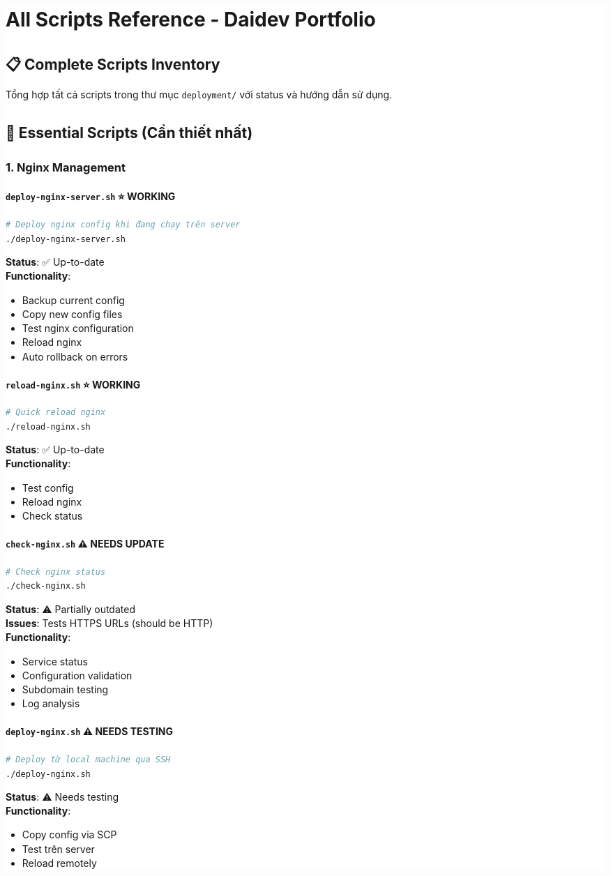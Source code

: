 # All Scripts Reference - Daidev Portfolio

## 📋 Complete Scripts Inventory

Tổng hợp tất cả scripts trong thư mục `deployment/` với status và hướng dẫn sử dụng.

## 🚀 Essential Scripts (Cần thiết nhất)

### **1. Nginx Management**

#### **`deploy-nginx-server.sh`** ⭐ **WORKING**
```bash
# Deploy nginx config khi đang chạy trên server
./deploy-nginx-server.sh
```
**Status**: ✅ Up-to-date  
**Functionality**: 
- Backup current config
- Copy new config files
- Test nginx configuration
- Reload nginx
- Auto rollback on errors

#### **`reload-nginx.sh`** ⭐ **WORKING**
```bash
# Quick reload nginx
./reload-nginx.sh
```
**Status**: ✅ Up-to-date  
**Functionality**: 
- Test config
- Reload nginx
- Check status

#### **`check-nginx.sh`** ⚠️ **NEEDS UPDATE**
```bash
# Check nginx status
./check-nginx.sh
```
**Status**: ⚠️ Partially outdated  
**Issues**: Tests HTTPS URLs (should be HTTP)  
**Functionality**: 
- Service status
- Configuration validation
- Subdomain testing
- Log analysis

#### **`deploy-nginx.sh`** ⚠️ **NEEDS TESTING**
```bash
# Deploy từ local machine qua SSH
./deploy-nginx.sh
```
**Status**: ⚠️ Needs testing  
**Functionality**: 
- Copy config via SCP
- Test trên server
- Reload remotely
